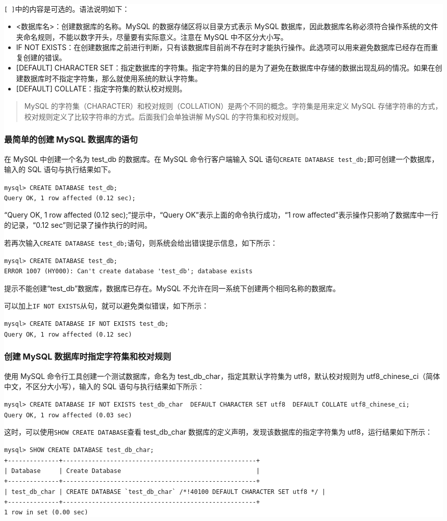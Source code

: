 `[ ]`中的内容是可选的。语法说明如下：

- <数据库名>：创建数据库的名称。MySQL 的数据存储区将以目录方式表示 MySQL 数据库，因此数据库名称必须符合操作系统的文件夹命名规则，不能以数字开头，尽量要有实际意义。注意在 MySQL 中不区分大小写。
- IF NOT EXISTS：在创建数据库之前进行判断，只有该数据库目前尚不存在时才能执行操作。此选项可以用来避免数据库已经存在而重复创建的错误。
- [DEFAULT] CHARACTER SET：指定数据库的字符集。指定字符集的目的是为了避免在数据库中存储的数据出现乱码的情况。如果在创建数据库时不指定字符集，那么就使用系统的默认字符集。
- [DEFAULT] COLLATE：指定字符集的默认校对规则。

> MySQL 的字符集（CHARACTER）和校对规则（COLLATION）是两个不同的概念。字符集是用来定义 MySQL 存储字符串的方式，校对规则定义了比较字符串的方式。后面我们会单独讲解 MySQL 的字符集和校对规则。

### 最简单的创建 MySQL 数据库的语句

在 MySQL 中创建一个名为 test_db 的数据库。在 MySQL 命令行客户端输入 SQL 语句`CREATE DATABASE test_db;`即可创建一个数据库，输入的 SQL 语句与执行结果如下。

```
mysql> CREATE DATABASE test_db;
Query OK, 1 row affected (0.12 sec);
```

“Query OK, 1 row affected (0.12 sec);”提示中，“Query OK”表示上面的命令执行成功，“1 row affected”表示操作只影响了数据库中一行的记录，“0.12 sec”则记录了操作执行的时间。

若再次输入`CREATE DATABASE test_db;`语句，则系统会给出错误提示信息，如下所示：

```
mysql> CREATE DATABASE test_db;
ERROR 1007 (HY000): Can't create database 'test_db'; database exists
```

提示不能创建“test_db”数据库，数据库已存在。MySQL 不允许在同一系统下创建两个相同名称的数据库。

可以加上`IF NOT EXISTS`从句，就可以避免类似错误，如下所示：

```
mysql> CREATE DATABASE IF NOT EXISTS test_db;
Query OK, 1 row affected (0.12 sec)
```

### 创建 MySQL 数据库时指定字符集和校对规则

使用 MySQL 命令行工具创建一个测试数据库，命名为 test_db_char，指定其默认字符集为 utf8，默认校对规则为 utf8_chinese_ci（简体中文，不区分大小写），输入的 SQL 语句与执行结果如下所示：

```
mysql> CREATE DATABASE IF NOT EXISTS test_db_char  DEFAULT CHARACTER SET utf8  DEFAULT COLLATE utf8_chinese_ci;
Query OK, 1 row affected (0.03 sec)
```

这时，可以使用`SHOW CREATE DATABASE`查看 test_db_char 数据库的定义声明，发现该数据库的指定字符集为 utf8，运行结果如下所示：

```
mysql> SHOW CREATE DATABASE test_db_char;
+--------------+-----------------------------------------------------+
| Database     | Create Database                                     |
+--------------+-----------------------------------------------------+
| test_db_char | CREATE DATABASE `test_db_char` /*!40100 DEFAULT CHARACTER SET utf8 */ |
+--------------+-----------------------------------------------------+
1 row in set (0.00 sec)
```
